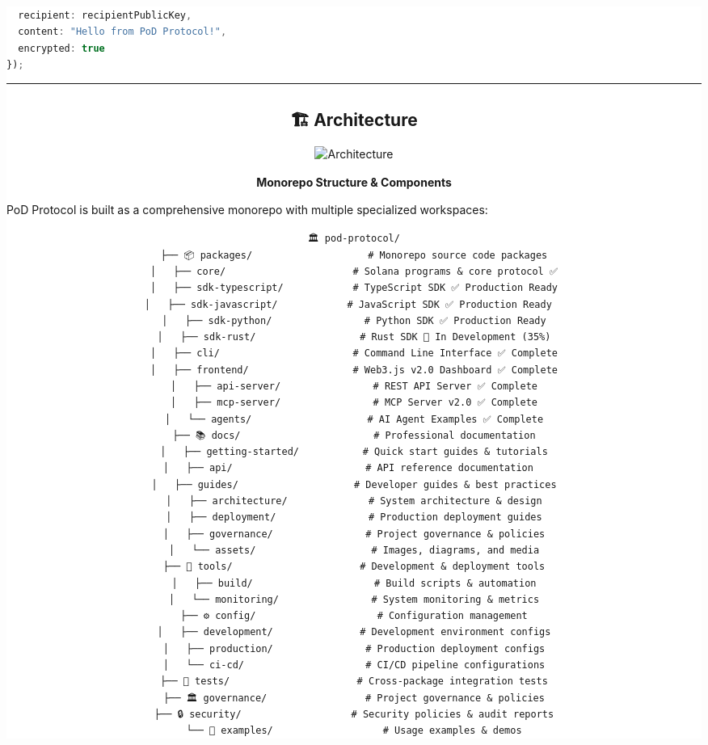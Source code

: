```typescript
  recipient: recipientPublicKey,
  content: "Hello from PoD Protocol!",
  encrypted: true
});
```

---

<div align="center">

## 🏗️ Architecture

<img src="https://raw.githubusercontent.com/PoD-Protocol/pod-protocol/main/docs/assets/architecture.svg" width="100" alt="Architecture">

**Monorepo Structure & Components**

</div>

PoD Protocol is built as a comprehensive monorepo with multiple specialized workspaces:

<div align="center">

```
🏛️ pod-protocol/
├── 📦 packages/                    # Monorepo source code packages
│   ├── core/                      # Solana programs & core protocol ✅
│   ├── sdk-typescript/            # TypeScript SDK ✅ Production Ready
│   ├── sdk-javascript/            # JavaScript SDK ✅ Production Ready  
│   ├── sdk-python/                # Python SDK ✅ Production Ready
│   ├── sdk-rust/                  # Rust SDK 🚧 In Development (35%)
│   ├── cli/                       # Command Line Interface ✅ Complete
│   ├── frontend/                  # Web3.js v2.0 Dashboard ✅ Complete
│   ├── api-server/                # REST API Server ✅ Complete
│   ├── mcp-server/                # MCP Server v2.0 ✅ Complete
│   └── agents/                    # AI Agent Examples ✅ Complete
├── 📚 docs/                       # Professional documentation
│   ├── getting-started/           # Quick start guides & tutorials
│   ├── api/                       # API reference documentation  
│   ├── guides/                    # Developer guides & best practices
│   ├── architecture/              # System architecture & design
│   ├── deployment/                # Production deployment guides
│   ├── governance/                # Project governance & policies
│   └── assets/                    # Images, diagrams, and media
├── 🔧 tools/                      # Development & deployment tools
│   ├── build/                     # Build scripts & automation
│   └── monitoring/                # System monitoring & metrics
├── ⚙️ config/                     # Configuration management
│   ├── development/               # Development environment configs
│   ├── production/                # Production deployment configs
│   └── ci-cd/                     # CI/CD pipeline configurations
├── 🧪 tests/                      # Cross-package integration tests
├── 🏛️ governance/                 # Project governance & policies
├── 🔒 security/                   # Security policies & audit reports
└── 📄 examples/                   # Usage examples & demos
```
